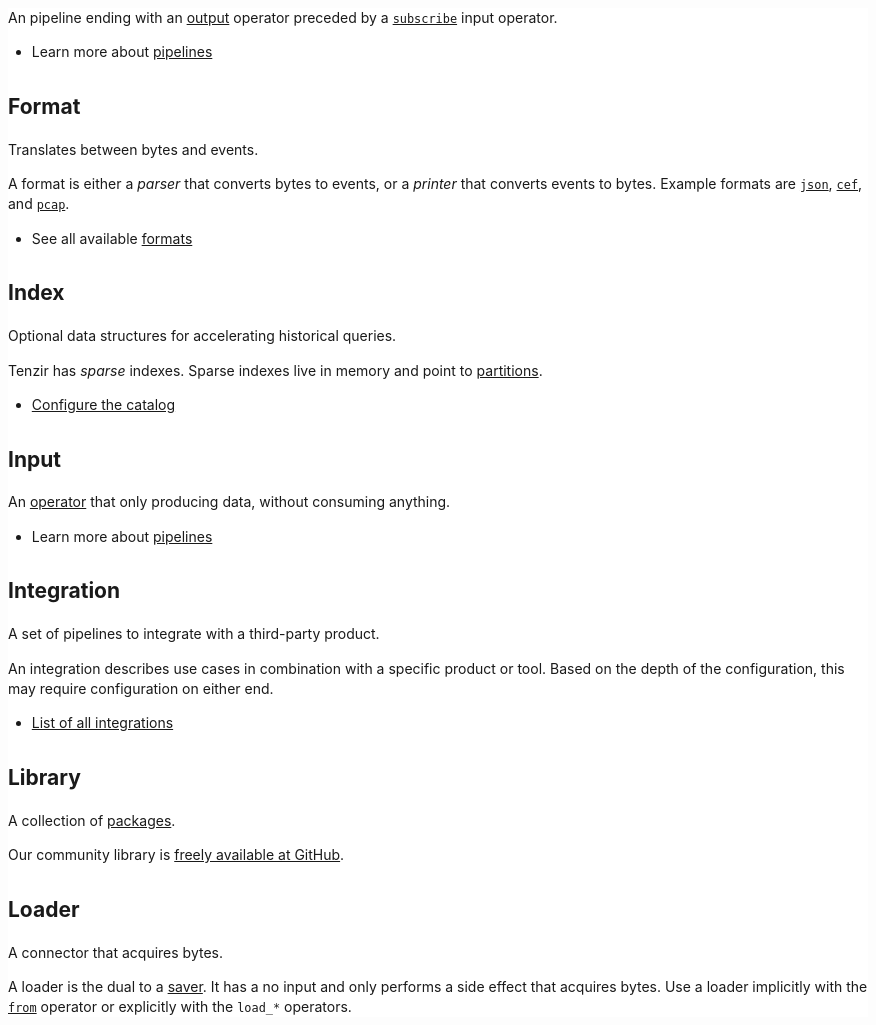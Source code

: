 An pipeline ending with an [output](#output) operator preceded by a
[`subscribe`](tql2/operators/subscribe.md) input operator.

- Learn more about [pipelines](pipelines/README.md)

## Format

Translates between bytes and events.

A format is either a *parser* that converts bytes to events, or a *printer*
that converts events to bytes. Example formats are [`json`](./formats/json.md),
[`cef`](./formats/cef), and [`pcap`](./formats/pcap.md).

- See all available [formats](./formats.md)

## Index

Optional data structures for accelerating historical queries.

Tenzir has *sparse* indexes. Sparse indexes live in memory and point to
[partitions](#partition).

- [Configure the catalog](./installation/tune-performance/README.md#configure-the-catalog)

## Input

An [operator](#operator) that only producing data, without consuming anything.

- Learn more about [pipelines](pipelines/README.md)

## Integration

A set of pipelines to integrate with a third-party product.

An integration describes use cases in combination with a specific product or
tool. Based on the depth of the configuration, this may require configuration on
either end.

- [List of all integrations](integrations.md)

## Library

A collection of [packages](#package).

Our community library is [freely available at
GitHub](https://github.com/tenzir/library).

## Loader

A connector that acquires bytes.

A loader is the dual to a [saver](#saver). It has a no input and only performs a
side effect that acquires bytes. Use a loader implicitly with the
[`from`](tql2/operators/from.md) operator or explicitly with the `load_*`
operators.
